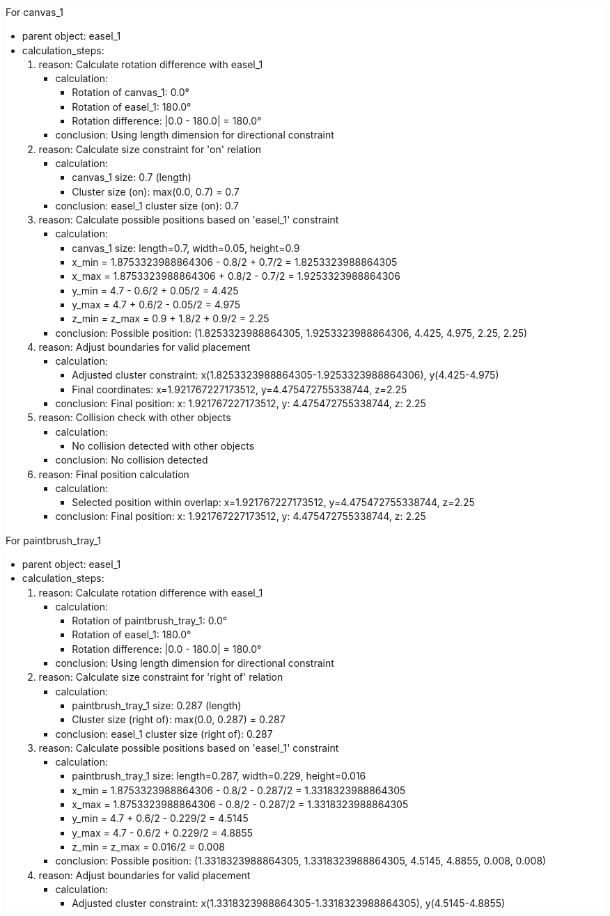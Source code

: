 For canvas_1
- parent object: easel_1
- calculation_steps:
    1. reason: Calculate rotation difference with easel_1
        - calculation:
            - Rotation of canvas_1: 0.0°
            - Rotation of easel_1: 180.0°
            - Rotation difference: |0.0 - 180.0| = 180.0°
        - conclusion: Using length dimension for directional constraint
    2. reason: Calculate size constraint for 'on' relation
        - calculation:
            - canvas_1 size: 0.7 (length)
            - Cluster size (on): max(0.0, 0.7) = 0.7
        - conclusion: easel_1 cluster size (on): 0.7
    3. reason: Calculate possible positions based on 'easel_1' constraint
        - calculation:
            - canvas_1 size: length=0.7, width=0.05, height=0.9
            - x_min = 1.8753323988864306 - 0.8/2 + 0.7/2 = 1.8253323988864305
            - x_max = 1.8753323988864306 + 0.8/2 - 0.7/2 = 1.9253323988864306
            - y_min = 4.7 - 0.6/2 + 0.05/2 = 4.425
            - y_max = 4.7 + 0.6/2 - 0.05/2 = 4.975
            - z_min = z_max = 0.9 + 1.8/2 + 0.9/2 = 2.25
        - conclusion: Possible position: (1.8253323988864305, 1.9253323988864306, 4.425, 4.975, 2.25, 2.25)
    4. reason: Adjust boundaries for valid placement
        - calculation:
            - Adjusted cluster constraint: x(1.8253323988864305-1.9253323988864306), y(4.425-4.975)
            - Final coordinates: x=1.921767227173512, y=4.475472755338744, z=2.25
        - conclusion: Final position: x: 1.921767227173512, y: 4.475472755338744, z: 2.25
    5. reason: Collision check with other objects
        - calculation:
            - No collision detected with other objects
        - conclusion: No collision detected
    6. reason: Final position calculation
        - calculation:
            - Selected position within overlap: x=1.921767227173512, y=4.475472755338744, z=2.25
        - conclusion: Final position: x: 1.921767227173512, y: 4.475472755338744, z: 2.25

For paintbrush_tray_1
- parent object: easel_1
- calculation_steps:
    1. reason: Calculate rotation difference with easel_1
        - calculation:
            - Rotation of paintbrush_tray_1: 0.0°
            - Rotation of easel_1: 180.0°
            - Rotation difference: |0.0 - 180.0| = 180.0°
        - conclusion: Using length dimension for directional constraint
    2. reason: Calculate size constraint for 'right of' relation
        - calculation:
            - paintbrush_tray_1 size: 0.287 (length)
            - Cluster size (right of): max(0.0, 0.287) = 0.287
        - conclusion: easel_1 cluster size (right of): 0.287
    3. reason: Calculate possible positions based on 'easel_1' constraint
        - calculation:
            - paintbrush_tray_1 size: length=0.287, width=0.229, height=0.016
            - x_min = 1.8753323988864306 - 0.8/2 - 0.287/2 = 1.3318323988864305
            - x_max = 1.8753323988864306 - 0.8/2 - 0.287/2 = 1.3318323988864305
            - y_min = 4.7 + 0.6/2 - 0.229/2 = 4.5145
            - y_max = 4.7 - 0.6/2 + 0.229/2 = 4.8855
            - z_min = z_max = 0.016/2 = 0.008
        - conclusion: Possible position: (1.3318323988864305, 1.3318323988864305, 4.5145, 4.8855, 0.008, 0.008)
    4. reason: Adjust boundaries for valid placement
        - calculation:
            - Adjusted cluster constraint: x(1.3318323988864305-1.3318323988864305), y(4.5145-4.8855)